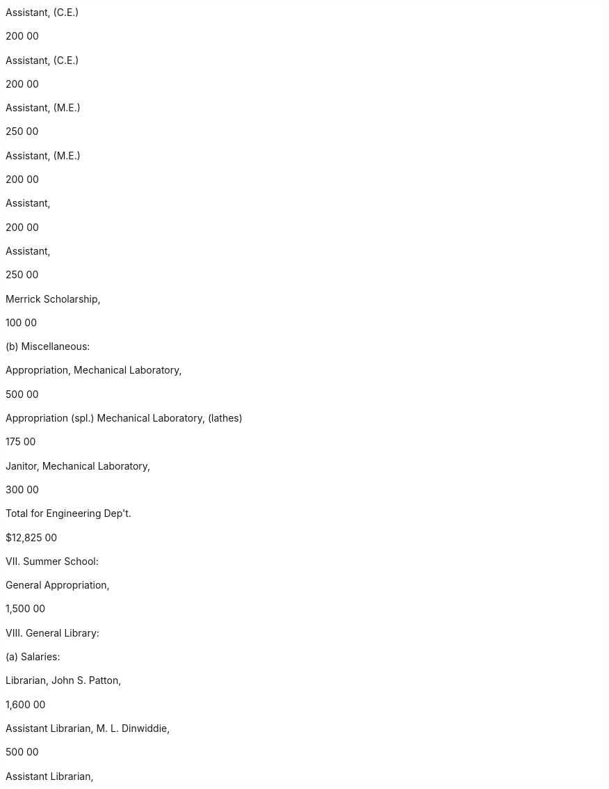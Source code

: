 Assistant, (C.E.)

200 00

Assistant, (C.E.)

200 00

Assistant, (M.E.)

250 00

Assistant, (M.E.)

200 00

Assistant,

200 00

Assistant,

250 00

Merrick Scholarship,

100 00

(b) Miscellaneous:

Appropriation, Mechanical Laboratory,

500 00

Appropriation (spl.) Mechanical Laboratory, (lathes)

175 00

Janitor, Mechanical Laboratory,

300 00

Total for Engineering Dep't.

$12,825 00

VII. Summer School:

General Appropriation,

1,500 00

VIII. General Library:

(a) Salaries:

Librarian, John S. Patton,

1,600 00

Assistant Librarian, M. L. Dinwiddie,

500 00

Assistant Librarian,
